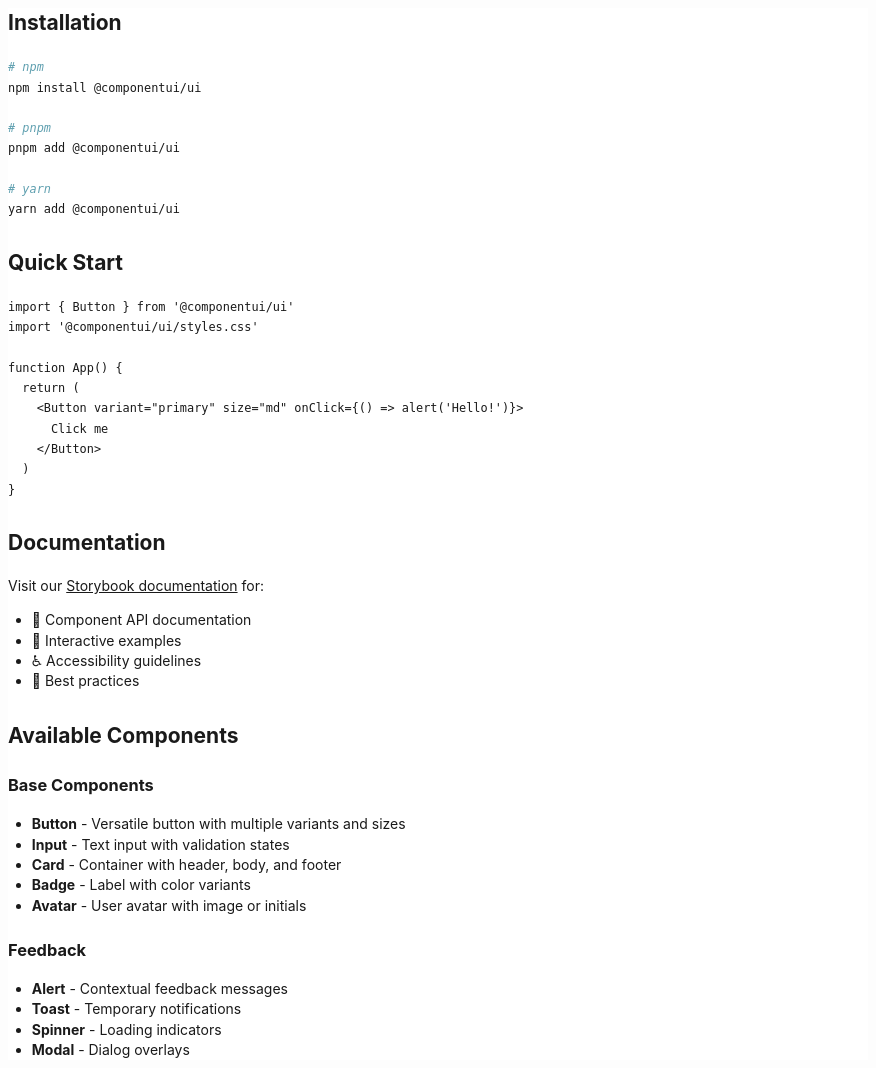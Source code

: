 ## Installation

```bash
# npm
npm install @componentui/ui

# pnpm
pnpm add @componentui/ui

# yarn
yarn add @componentui/ui
```

## Quick Start

```tsx
import { Button } from '@componentui/ui'
import '@componentui/ui/styles.css'

function App() {
  return (
    <Button variant="primary" size="md" onClick={() => alert('Hello!')}>
      Click me
    </Button>
  )
}
```

## Documentation

Visit our [Storybook documentation](https://github.com/du8z/ComponentUI.git) for:

- 📖 Component API documentation
- 🎨 Interactive examples
- ♿ Accessibility guidelines
- 🎯 Best practices

## Available Components

### Base Components

- **Button** - Versatile button with multiple variants and sizes
- **Input** - Text input with validation states
- **Card** - Container with header, body, and footer
- **Badge** - Label with color variants
- **Avatar** - User avatar with image or initials

### Feedback

- **Alert** - Contextual feedback messages
- **Toast** - Temporary notifications
- **Spinner** - Loading indicators
- **Modal** - Dialog overlays
